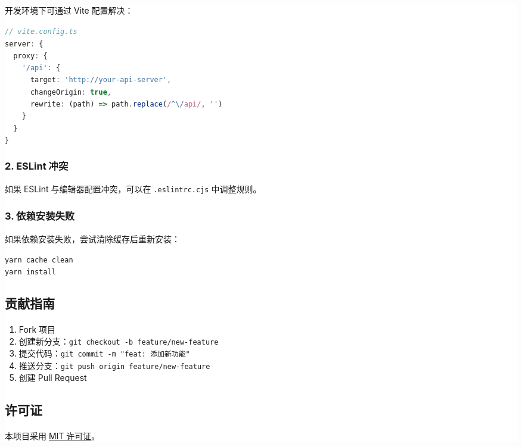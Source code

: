 开发环境下可通过 Vite 配置解决：

```typescript
// vite.config.ts
server: {
  proxy: {
    '/api': {
      target: 'http://your-api-server',
      changeOrigin: true,
      rewrite: (path) => path.replace(/^\/api/, '')
    }
  }
}
```

### 2. ESLint 冲突

如果 ESLint 与编辑器配置冲突，可以在 `.eslintrc.cjs` 中调整规则。

### 3. 依赖安装失败

如果依赖安装失败，尝试清除缓存后重新安装：

```bash
yarn cache clean
yarn install
```

## 贡献指南

1. Fork 项目
2. 创建新分支：`git checkout -b feature/new-feature`
3. 提交代码：`git commit -m "feat: 添加新功能"`
4. 推送分支：`git push origin feature/new-feature`
5. 创建 Pull Request

## 许可证

本项目采用 [MIT 许可证](LICENSE)。
